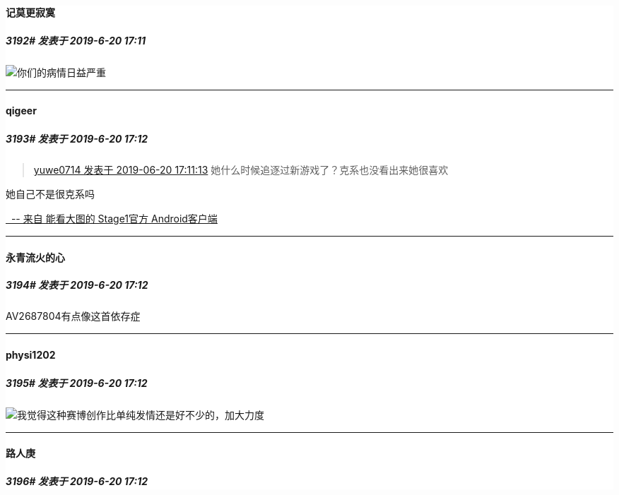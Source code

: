 ####  记莫更寂寞  
##### 3192#       发表于 2019-6-20 17:11



<img src="https://static.saraba1st.com/image/smiley/face2017/068.png" referrerpolicy="no-referrer">你们的病情日益严重







-----

####  qigeer  
##### 3193#       发表于 2019-6-20 17:12



<blockquote><a href="httphttps://bbs.saraba1st.com/2b/forum.php?mod=redirect&amp;goto=findpost&amp;pid=44207454&amp;ptid=1839962" target="_blank">yuwe0714 发表于 2019-06-20 17:11:13</a>
她什么时候追逐过新游戏了？克系也没看出来她很喜欢</blockquote>她自己不是很克系吗

[  -- 来自 能看大图的 Stage1官方 Android客户端](https://www.coolapk.com/apk/140634)







-----

####  永青流火的心  
##### 3194#       发表于 2019-6-20 17:12




AV2687804有点像这首依存症







-----

####  physi1202  
##### 3195#       发表于 2019-6-20 17:12



<img src="https://static.saraba1st.com/image/smiley/face2017/037.png" referrerpolicy="no-referrer">我觉得这种赛博创作比单纯发情还是好不少的，加大力度







-----

####  路人庚  
##### 3196#       发表于 2019-6-20 17:12
